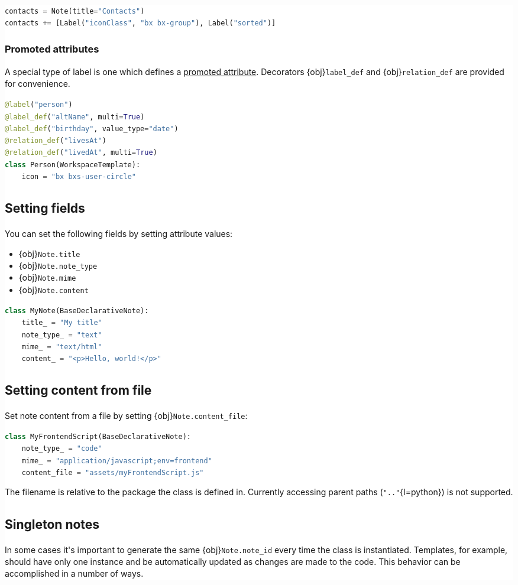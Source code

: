 ```python
contacts = Note(title="Contacts")
contacts += [Label("iconClass", "bx bx-group"), Label("sorted")]
```

### Promoted attributes

A special type of label is one which defines a [promoted attribute](https://github.com/zadam/trilium/wiki/Promoted-attributes). Decorators {obj}`label_def` and {obj}`relation_def` are provided for convenience.

```python
@label("person")
@label_def("altName", multi=True)
@label_def("birthday", value_type="date")
@relation_def("livesAt")
@relation_def("livedAt", multi=True)
class Person(WorkspaceTemplate):
    icon = "bx bxs-user-circle"
```

## Setting fields

You can set the following fields by setting attribute values:

- {obj}`Note.title`
- {obj}`Note.note_type`
- {obj}`Note.mime`
- {obj}`Note.content`

```python
class MyNote(BaseDeclarativeNote):
    title_ = "My title"
    note_type_ = "text"
    mime_ = "text/html"
    content_ = "<p>Hello, world!</p>"
```

## Setting content from file

Set note content from a file by setting {obj}`Note.content_file`:

```python
class MyFrontendScript(BaseDeclarativeNote):
    note_type_ = "code"
    mime_ = "application/javascript;env=frontend"
    content_file = "assets/myFrontendScript.js"
```

The filename is relative to the package the class is defined in. Currently accessing parent paths (`".."`{l=python}) is not supported.

## Singleton notes

In some cases it's important to generate the same {obj}`Note.note_id` every time the class is instantiated. Templates, for example, should have only one instance and be automatically updated as changes are made to the code. This behavior can be accomplished in a number of ways.
